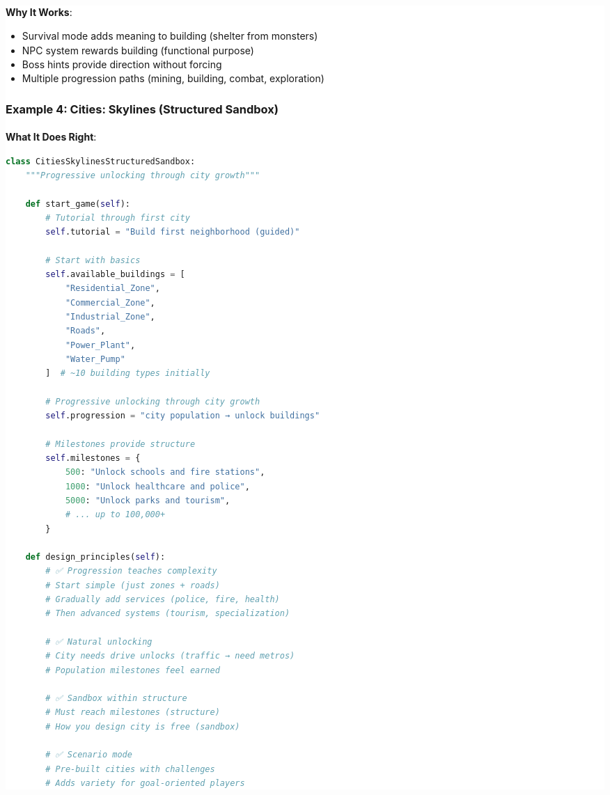 **Why It Works**:
- Survival mode adds meaning to building (shelter from monsters)
- NPC system rewards building (functional purpose)
- Boss hints provide direction without forcing
- Multiple progression paths (mining, building, combat, exploration)

### Example 4: Cities: Skylines (Structured Sandbox)

**What It Does Right**:

```python
class CitiesSkylinesStructuredSandbox:
    """Progressive unlocking through city growth"""

    def start_game(self):
        # Tutorial through first city
        self.tutorial = "Build first neighborhood (guided)"

        # Start with basics
        self.available_buildings = [
            "Residential_Zone",
            "Commercial_Zone",
            "Industrial_Zone",
            "Roads",
            "Power_Plant",
            "Water_Pump"
        ]  # ~10 building types initially

        # Progressive unlocking through city growth
        self.progression = "city population → unlock buildings"

        # Milestones provide structure
        self.milestones = {
            500: "Unlock schools and fire stations",
            1000: "Unlock healthcare and police",
            5000: "Unlock parks and tourism",
            # ... up to 100,000+
        }

    def design_principles(self):
        # ✅ Progression teaches complexity
        # Start simple (just zones + roads)
        # Gradually add services (police, fire, health)
        # Then advanced systems (tourism, specialization)

        # ✅ Natural unlocking
        # City needs drive unlocks (traffic → need metros)
        # Population milestones feel earned

        # ✅ Sandbox within structure
        # Must reach milestones (structure)
        # How you design city is free (sandbox)

        # ✅ Scenario mode
        # Pre-built cities with challenges
        # Adds variety for goal-oriented players
```
